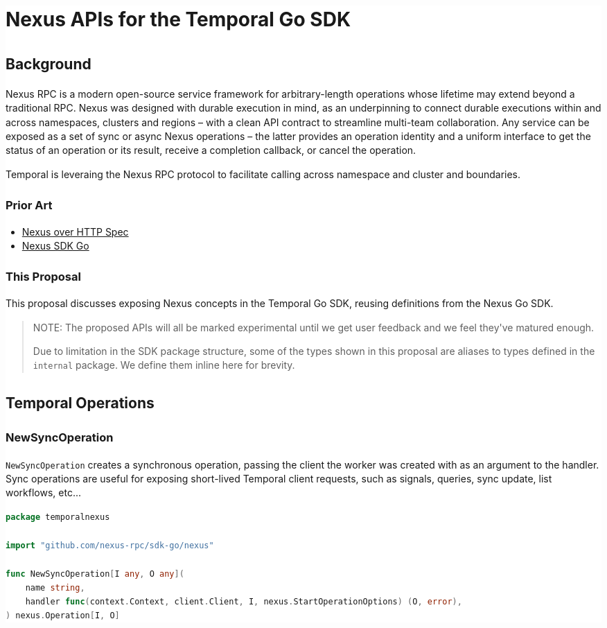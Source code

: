 # Nexus APIs for the Temporal Go SDK

## Background

Nexus RPC is a modern open-source service framework for arbitrary-length operations whose lifetime may extend beyond a
traditional RPC. Nexus was designed with durable execution in mind, as an underpinning to connect durable executions
within and across namespaces, clusters and regions – with a clean API contract to streamline multi-team collaboration.
Any service can be exposed as a set of sync or async Nexus operations – the latter provides an operation identity and a
uniform interface to get the status of an operation or its result, receive a completion callback, or cancel the
operation.

Temporal is leveraing the Nexus RPC protocol to facilitate calling across namespace and cluster and boundaries.

### Prior Art

- [Nexus over HTTP Spec](https://github.com/nexus-rpc/api/blob/main/SPEC.md)
- [Nexus SDK Go](https://github.com/nexus-rpc/sdk-go)

### This Proposal

This proposal discusses exposing Nexus concepts in the Temporal Go SDK, reusing definitions from the Nexus Go SDK.

> NOTE: The proposed APIs will all be marked experimental until we get user feedback and we feel they've matured enough.
>
> Due to limitation in the SDK package structure, some of the types shown in this proposal are aliases to types defined
> in the `internal` package. We define them inline here for brevity.

## Temporal Operations

### NewSyncOperation

`NewSyncOperation` creates a synchronous operation, passing the client the worker was created with as an argument to the
handler. Sync operations are useful for exposing short-lived Temporal client requests, such as signals, queries, sync
update, list workflows, etc...

```go
package temporalnexus

import "github.com/nexus-rpc/sdk-go/nexus"

func NewSyncOperation[I any, O any](
	name string,
	handler func(context.Context, client.Client, I, nexus.StartOperationOptions) (O, error),
) nexus.Operation[I, O]
```
